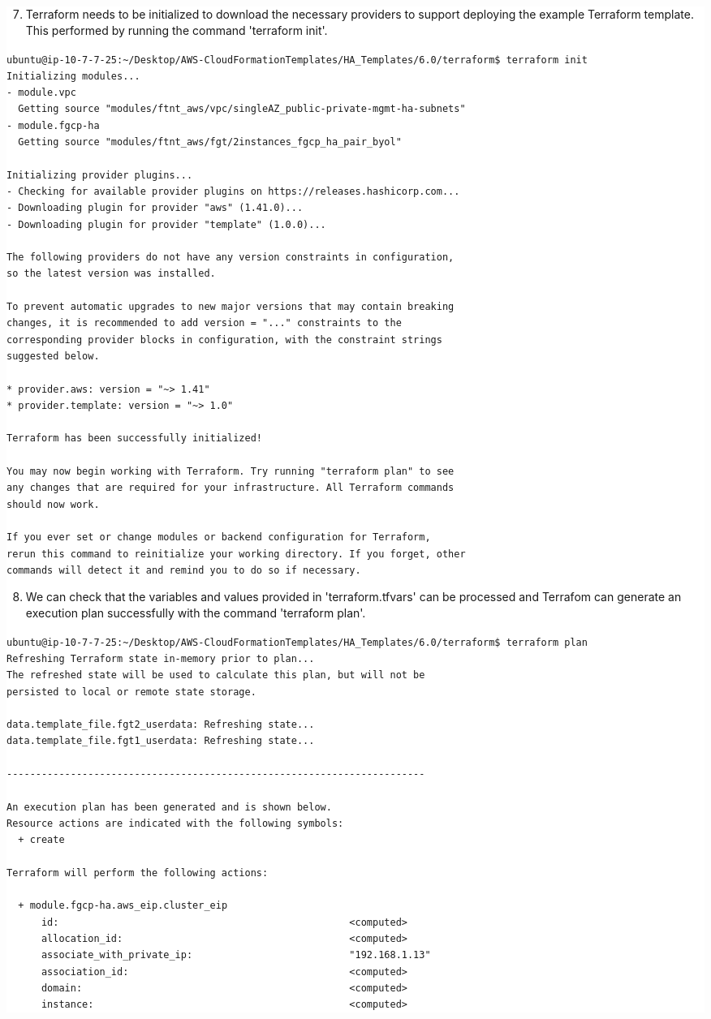 7.  Terraform needs to be initialized to download the necessary providers to support deploying the example Terraform template.  This performed by running the command 'terraform init'.
```
ubuntu@ip-10-7-7-25:~/Desktop/AWS-CloudFormationTemplates/HA_Templates/6.0/terraform$ terraform init
Initializing modules...
- module.vpc
  Getting source "modules/ftnt_aws/vpc/singleAZ_public-private-mgmt-ha-subnets"
- module.fgcp-ha
  Getting source "modules/ftnt_aws/fgt/2instances_fgcp_ha_pair_byol"

Initializing provider plugins...
- Checking for available provider plugins on https://releases.hashicorp.com...
- Downloading plugin for provider "aws" (1.41.0)...
- Downloading plugin for provider "template" (1.0.0)...

The following providers do not have any version constraints in configuration,
so the latest version was installed.

To prevent automatic upgrades to new major versions that may contain breaking
changes, it is recommended to add version = "..." constraints to the
corresponding provider blocks in configuration, with the constraint strings
suggested below.

* provider.aws: version = "~> 1.41"
* provider.template: version = "~> 1.0"

Terraform has been successfully initialized!

You may now begin working with Terraform. Try running "terraform plan" to see
any changes that are required for your infrastructure. All Terraform commands
should now work.

If you ever set or change modules or backend configuration for Terraform,
rerun this command to reinitialize your working directory. If you forget, other
commands will detect it and remind you to do so if necessary.
```

8.  We can check that the variables and values provided in 'terraform.tfvars' can be processed and Terrafom can generate an execution plan successfully with the command 'terraform plan'.
```
ubuntu@ip-10-7-7-25:~/Desktop/AWS-CloudFormationTemplates/HA_Templates/6.0/terraform$ terraform plan
Refreshing Terraform state in-memory prior to plan...
The refreshed state will be used to calculate this plan, but will not be
persisted to local or remote state storage.

data.template_file.fgt2_userdata: Refreshing state...
data.template_file.fgt1_userdata: Refreshing state...

------------------------------------------------------------------------

An execution plan has been generated and is shown below.
Resource actions are indicated with the following symbols:
  + create

Terraform will perform the following actions:

  + module.fgcp-ha.aws_eip.cluster_eip
      id:                                                  <computed>
      allocation_id:                                       <computed>
      associate_with_private_ip:                           "192.168.1.13"
      association_id:                                      <computed>
      domain:                                              <computed>
      instance:                                            <computed>
```
